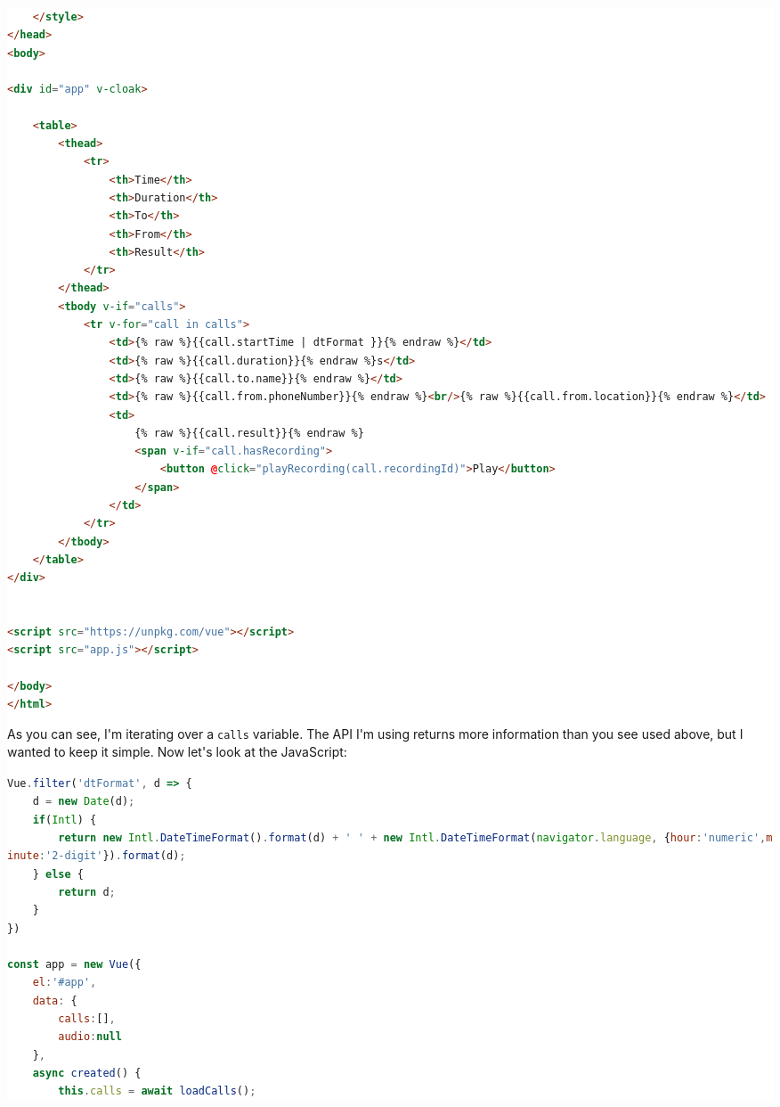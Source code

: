 ```html
	</style>
</head>
<body>

<div id="app" v-cloak>

	<table>
		<thead>
			<tr>
				<th>Time</th>
				<th>Duration</th>
				<th>To</th>
				<th>From</th>
				<th>Result</th>
			</tr>
		</thead>
		<tbody v-if="calls">
			<tr v-for="call in calls">
				<td>{% raw %}{{call.startTime | dtFormat }}{% endraw %}</td>
				<td>{% raw %}{{call.duration}}{% endraw %}s</td>
				<td>{% raw %}{{call.to.name}}{% endraw %}</td>
				<td>{% raw %}{{call.from.phoneNumber}}{% endraw %}<br/>{% raw %}{{call.from.location}}{% endraw %}</td>
				<td>
					{% raw %}{{call.result}}{% endraw %}
					<span v-if="call.hasRecording">
						<button @click="playRecording(call.recordingId)">Play</button>
					</span>
				</td>
			</tr>
		</tbody>
	</table>
</div>


<script src="https://unpkg.com/vue"></script>
<script src="app.js"></script>

</body>
</html>
```

As you can see, I'm iterating over a `calls` variable. The API I'm using returns more information than you see used above, but I wanted to keep it simple. Now let's look at the JavaScript:

```js
Vue.filter('dtFormat', d => {
	d = new Date(d);
	if(Intl) {
		return new Intl.DateTimeFormat().format(d) + ' ' + new Intl.DateTimeFormat(navigator.language, {hour:'numeric',minute:'2-digit'}).format(d);
	} else {
		return d;
	}
})

const app = new Vue({
	el:'#app',
	data: {
		calls:[],
		audio:null
	},
	async created() {
		this.calls = await loadCalls();
```